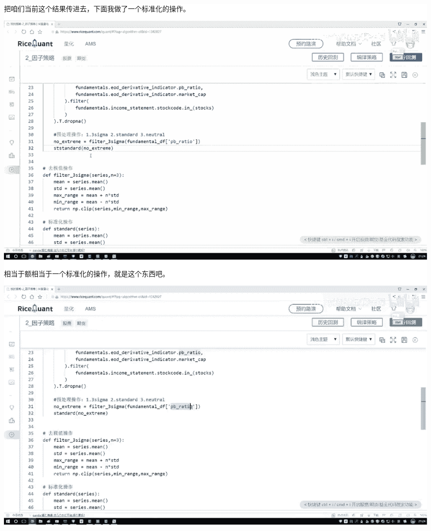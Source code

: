 把咱们当前这个结果传进去，下面我做了一个标准化的操作。

![](img/bf330b6b6a36ad81d46741d67994cc30_32.png)

相当于额相当于一个标准化的操作，就是这个东西吧。

![](img/bf330b6b6a36ad81d46741d67994cc30_34.png)
